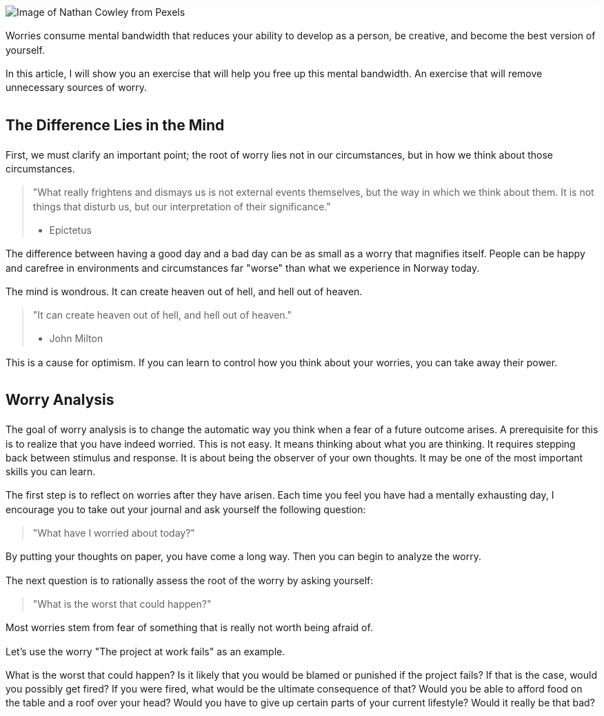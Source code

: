 ![Image of Nathan Cowley from Pexels](https://www.pexels.com/photo/man-in-black-hoodie-897817/)

Worries consume mental bandwidth that reduces your ability to develop as a person, be creative, and become the best version of yourself.

In this article, I will show you an exercise that will help you free up this mental bandwidth. An exercise that will remove unnecessary sources of worry.

## The Difference Lies in the Mind

First, we must clarify an important point; the root of worry lies not in our circumstances, but in how we think about those circumstances.

> "What really frightens and dismays us is not external events themselves, but the way in which we think about them. It is not things that disturb us, but our interpretation of their significance."
> - Epictetus

The difference between having a good day and a bad day can be as small as a worry that magnifies itself. People can be happy and carefree in environments and circumstances far "worse" than what we experience in Norway today.

The mind is wondrous. It can create heaven out of hell, and hell out of heaven.

> "It can create heaven out of hell, and hell out of heaven."
> - John Milton

This is a cause for optimism. If you can learn to control how you think about your worries, you can take away their power.

## Worry Analysis

The goal of worry analysis is to change the automatic way you think when a fear of a future outcome arises. A prerequisite for this is to realize that you have indeed worried. This is not easy. It means thinking about what you are thinking. It requires stepping back between stimulus and response. It is about being the observer of your own thoughts. It may be one of the most important skills you can learn.

The first step is to reflect on worries after they have arisen. Each time you feel you have had a mentally exhausting day, I encourage you to take out your journal and ask yourself the following question:

> "What have I worried about today?"

By putting your thoughts on paper, you have come a long way. Then you can begin to analyze the worry.

The next question is to rationally assess the root of the worry by asking yourself:

> "What is the worst that could happen?"

Most worries stem from fear of something that is really not worth being afraid of.

Let’s use the worry "The project at work fails" as an example.

What is the worst that could happen? Is it likely that you would be blamed or punished if the project fails? If that is the case, would you possibly get fired? If you were fired, what would be the ultimate consequence of that? Would you be able to afford food on the table and a roof over your head? Would you have to give up certain parts of your current lifestyle? Would it really be that bad?
